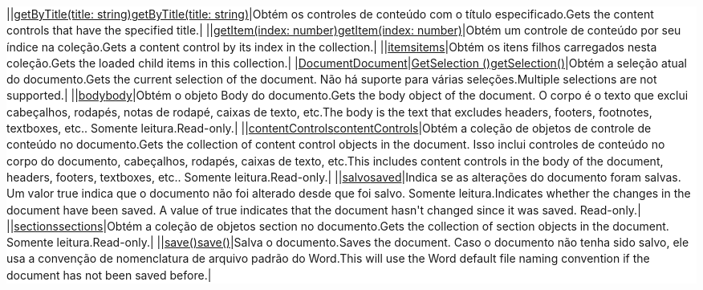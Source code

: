 ||[<span data-ttu-id="9969e-285">getByTitle(title: string)</span><span class="sxs-lookup"><span data-stu-id="9969e-285">getByTitle(title: string)</span></span>](/javascript/api/word/word.contentcontrolcollection#getbytitle-title-)|<span data-ttu-id="9969e-286">Obtém os controles de conteúdo com o título especificado.</span><span class="sxs-lookup"><span data-stu-id="9969e-286">Gets the content controls that have the specified title.</span></span>|
||[<span data-ttu-id="9969e-287">getItem(index: number)</span><span class="sxs-lookup"><span data-stu-id="9969e-287">getItem(index: number)</span></span>](/javascript/api/word/word.contentcontrolcollection#getitem-index-)|<span data-ttu-id="9969e-288">Obtém um controle de conteúdo por seu índice na coleção.</span><span class="sxs-lookup"><span data-stu-id="9969e-288">Gets a content control by its index in the collection.</span></span>|
||[<span data-ttu-id="9969e-289">items</span><span class="sxs-lookup"><span data-stu-id="9969e-289">items</span></span>](/javascript/api/word/word.contentcontrolcollection#items)|<span data-ttu-id="9969e-290">Obtém os itens filhos carregados nesta coleção.</span><span class="sxs-lookup"><span data-stu-id="9969e-290">Gets the loaded child items in this collection.</span></span>|
|[<span data-ttu-id="9969e-291">Document</span><span class="sxs-lookup"><span data-stu-id="9969e-291">Document</span></span>](/javascript/api/word/word.document)|[<span data-ttu-id="9969e-292">GetSelection ()</span><span class="sxs-lookup"><span data-stu-id="9969e-292">getSelection()</span></span>](/javascript/api/word/word.document#getselection--)|<span data-ttu-id="9969e-293">Obtém a seleção atual do documento.</span><span class="sxs-lookup"><span data-stu-id="9969e-293">Gets the current selection of the document.</span></span> <span data-ttu-id="9969e-294">Não há suporte para várias seleções.</span><span class="sxs-lookup"><span data-stu-id="9969e-294">Multiple selections are not supported.</span></span>|
||[<span data-ttu-id="9969e-295">body</span><span class="sxs-lookup"><span data-stu-id="9969e-295">body</span></span>](/javascript/api/word/word.document#body)|<span data-ttu-id="9969e-296">Obtém o objeto Body do documento.</span><span class="sxs-lookup"><span data-stu-id="9969e-296">Gets the body object of the document.</span></span> <span data-ttu-id="9969e-297">O corpo é o texto que exclui cabeçalhos, rodapés, notas de rodapé, caixas de texto, etc.</span><span class="sxs-lookup"><span data-stu-id="9969e-297">The body is the text that excludes headers, footers, footnotes, textboxes, etc..</span></span> <span data-ttu-id="9969e-298">Somente leitura.</span><span class="sxs-lookup"><span data-stu-id="9969e-298">Read-only.</span></span>|
||[<span data-ttu-id="9969e-299">contentControls</span><span class="sxs-lookup"><span data-stu-id="9969e-299">contentControls</span></span>](/javascript/api/word/word.document#contentcontrols)|<span data-ttu-id="9969e-300">Obtém a coleção de objetos de controle de conteúdo no documento.</span><span class="sxs-lookup"><span data-stu-id="9969e-300">Gets the collection of content control objects in the document.</span></span> <span data-ttu-id="9969e-301">Isso inclui controles de conteúdo no corpo do documento, cabeçalhos, rodapés, caixas de texto, etc.</span><span class="sxs-lookup"><span data-stu-id="9969e-301">This includes content controls in the body of the document, headers, footers, textboxes, etc..</span></span> <span data-ttu-id="9969e-302">Somente leitura.</span><span class="sxs-lookup"><span data-stu-id="9969e-302">Read-only.</span></span>|
||[<span data-ttu-id="9969e-303">salvo</span><span class="sxs-lookup"><span data-stu-id="9969e-303">saved</span></span>](/javascript/api/word/word.document#saved)|<span data-ttu-id="9969e-p147">Indica se as alterações do documento foram salvas. Um valor true indica que o documento não foi alterado desde que foi salvo. Somente leitura.</span><span class="sxs-lookup"><span data-stu-id="9969e-p147">Indicates whether the changes in the document have been saved. A value of true indicates that the document hasn't changed since it was saved. Read-only.</span></span>|
||[<span data-ttu-id="9969e-307">sections</span><span class="sxs-lookup"><span data-stu-id="9969e-307">sections</span></span>](/javascript/api/word/word.document#sections)|<span data-ttu-id="9969e-308">Obtém a coleção de objetos section no documento.</span><span class="sxs-lookup"><span data-stu-id="9969e-308">Gets the collection of section objects in the document.</span></span> <span data-ttu-id="9969e-309">Somente leitura.</span><span class="sxs-lookup"><span data-stu-id="9969e-309">Read-only.</span></span>|
||[<span data-ttu-id="9969e-310">save()</span><span class="sxs-lookup"><span data-stu-id="9969e-310">save()</span></span>](/javascript/api/word/word.document#save--)|<span data-ttu-id="9969e-311">Salva o documento.</span><span class="sxs-lookup"><span data-stu-id="9969e-311">Saves the document.</span></span> <span data-ttu-id="9969e-312">Caso o documento não tenha sido salvo, ele usa a convenção de nomenclatura de arquivo padrão do Word.</span><span class="sxs-lookup"><span data-stu-id="9969e-312">This will use the Word default file naming convention if the document has not been saved before.</span></span>|